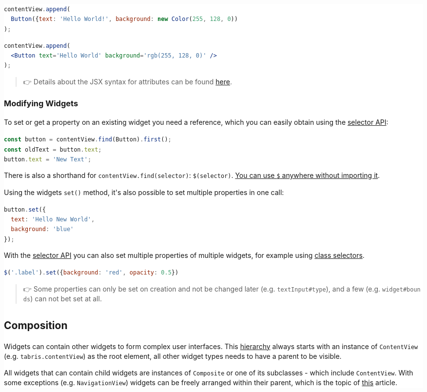 ```js
contentView.append(
  Button({text: 'Hello World!', background: new Color(255, 128, 0))
);
```

```jsx
contentView.append(
  <Button text='Hello World' background='rgb(255, 128, 0)' />
);
```

> :point_right: Details about the JSX syntax for attributes can be found [here](./declarative-ui.md#usage).

### Modifying Widgets

To set or get a property on an existing widget you need a reference, which you can easily obtain using the [selector API](./selector.md):

```js
const button = contentView.find(Button).first();
const oldText = button.text;
button.text = 'New Text';
```

There is also a shorthand for `contentView.find(selector)`: `$(selector)`. [You can use `$` anywhere without importing it](./api/$.md).

Using the widgets `set()` method, it's also possible to set multiple properties in one call:

```js
button.set({
  text: 'Hello New World',
  background: 'blue'
});
```

With the [selector API](./selector.md) you can also set multiple properties of multiple widgets, for example using [class
selectors](./api/widget.md#classselectors).

```js
$('.label').set({background: 'red', opacity: 0.5})
```

> :point_right: Some properties can only be set on creation and not be changed later (e.g. `textInput#type`), and a few (e.g. `widget#bounds`) can not bet set at all.

## Composition

Widgets can contain other widgets to form complex user interfaces. This [hierarchy](./ui.md) always starts with an instance of `ContentView` (e.g. `tabris.contentView`) as the root element, all other widget types needs to have a parent to be visible.

All widgets that can contain child widgets are instances of `Composite` or one of its subclasses - which include `ContentView`. With some exceptions (e.g. `NavigationView`) widgets can be freely arranged within their parent, which is the topic of [this](./layout.md) article.
